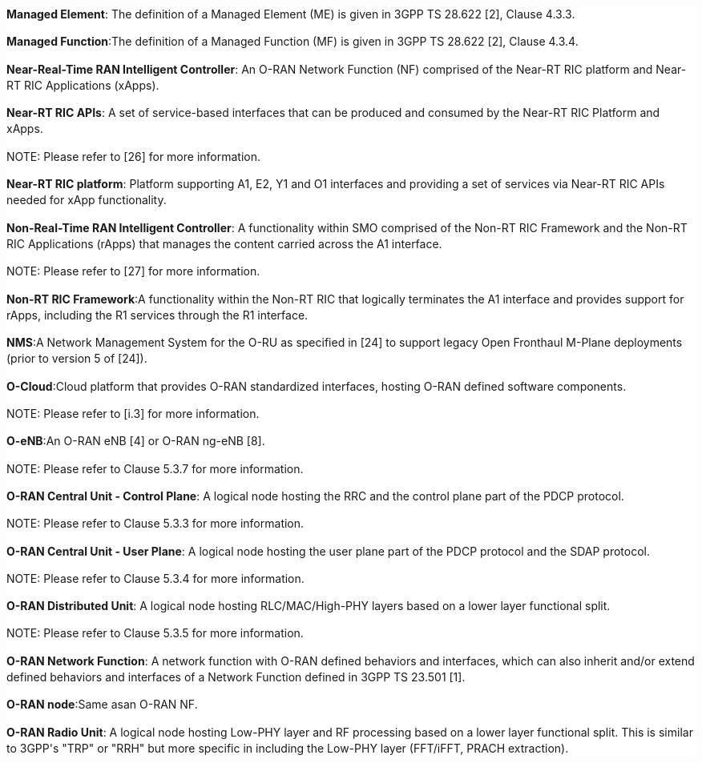 **Managed Element**: The definition of a Managed Element (ME) is given in 3GPP TS 28.622 [2], Clause 4.3.3.

**Managed Function**:The definition of a Managed Function (MF) is given in 3GPP TS 28.622 [2], Clause 4.3.4.

**Near-Real-Time RAN Intelligent Controller**: An O-RAN Network Function (NF) comprised of the Near-RT RIC platform and Near-RT RIC Applications (xApps).

**Near-RT RIC APIs**: A set of service-based interfaces that can be produced and consumed by the Near-RT RIC Platform and xApps.

NOTE: Please refer to [26] for more information.

**Near-RT RIC platform**: Platform supporting A1, E2, Y1 and O1 interfaces and providing a set of services via Near-RT RIC APIs needed for xApp functionality.

**Non-Real-Time RAN Intelligent Controller**: A functionality within SMO comprised of the Non-RT RIC Framework and the Non-RT RIC Applications (rApps) that manages the content carried across the A1 interface.

NOTE: Please refer to [27] for more information.

**Non-RT RIC Framework**:A functionality within the Non-RT RIC that logically terminates the A1 interface and provides support for rApps, including the R1 services through the R1 interface.

**NMS**:A Network Management System for the O-RU as specified in [24] to support legacy Open Fronthaul M-Plane deployments (prior to version 5 of [24]).

**O-Cloud**:Cloud platform that provides O-RAN standardized interfaces, hosting O-RAN defined software components.

NOTE: Please refer to [i.3] for more information.

**O-eNB**:An O-RAN eNB [4] or O-RAN ng-eNB [8].

NOTE: Please refer to Clause 5.3.7 for more information.

**O-RAN Central Unit - Control Plane**: A logical node hosting the RRC and the control plane part of the PDCP protocol.

NOTE: Please refer to Clause 5.3.3 for more information.

**O-RAN Central Unit - User Plane**: A logical node hosting the user plane part of the PDCP protocol and the SDAP protocol.

NOTE: Please refer to Clause 5.3.4 for more information.

**O-RAN Distributed Unit**: A logical node hosting RLC/MAC/High-PHY layers based on a lower layer functional split.

NOTE: Please refer to Clause 5.3.5 for more information.

**O-RAN Network Function**: A network function with O-RAN defined behaviors and interfaces, which can also inherit and/or extend defined behaviors and interfaces of a Network Function defined in 3GPP TS 23.501 [1].

**O-RAN node**:Same asan O-RAN NF.

**O-RAN Radio Unit**: A logical node hosting Low-PHY layer and RF processing based on a lower layer functional split. This is similar to 3GPP's "TRP" or "RRH" but more specific in including the Low-PHY layer (FFT/iFFT, PRACH extraction).
